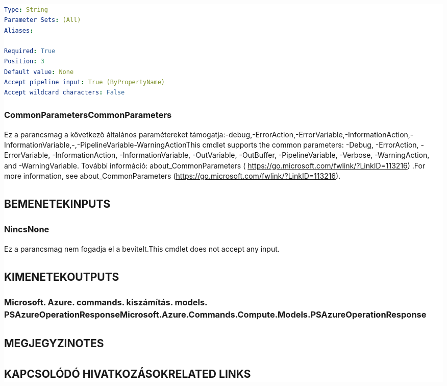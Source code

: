 ```yaml
Type: String
Parameter Sets: (All)
Aliases: 

Required: True
Position: 3
Default value: None
Accept pipeline input: True (ByPropertyName)
Accept wildcard characters: False
```

### <span data-ttu-id="35bb4-147">CommonParameters</span><span class="sxs-lookup"><span data-stu-id="35bb4-147">CommonParameters</span></span>
<span data-ttu-id="35bb4-148">Ez a parancsmag a következő általános paramétereket támogatja:-debug,-ErrorAction,-ErrorVariable,-InformationAction,-InformationVariable,-,-PipelineVariable-WarningAction</span><span class="sxs-lookup"><span data-stu-id="35bb4-148">This cmdlet supports the common parameters: -Debug, -ErrorAction, -ErrorVariable, -InformationAction, -InformationVariable, -OutVariable, -OutBuffer, -PipelineVariable, -Verbose, -WarningAction, and -WarningVariable.</span></span> <span data-ttu-id="35bb4-149">További információ: about_CommonParameters ( https://go.microsoft.com/fwlink/?LinkID=113216) .</span><span class="sxs-lookup"><span data-stu-id="35bb4-149">For more information, see about_CommonParameters (https://go.microsoft.com/fwlink/?LinkID=113216).</span></span>

## <span data-ttu-id="35bb4-150">BEMENETEK</span><span class="sxs-lookup"><span data-stu-id="35bb4-150">INPUTS</span></span>

### <span data-ttu-id="35bb4-151">Nincs</span><span class="sxs-lookup"><span data-stu-id="35bb4-151">None</span></span>
<span data-ttu-id="35bb4-152">Ez a parancsmag nem fogadja el a bevitelt.</span><span class="sxs-lookup"><span data-stu-id="35bb4-152">This cmdlet does not accept any input.</span></span>

## <span data-ttu-id="35bb4-153">KIMENETEK</span><span class="sxs-lookup"><span data-stu-id="35bb4-153">OUTPUTS</span></span>

### <span data-ttu-id="35bb4-154">Microsoft. Azure. commands. kiszámítás. models. PSAzureOperationResponse</span><span class="sxs-lookup"><span data-stu-id="35bb4-154">Microsoft.Azure.Commands.Compute.Models.PSAzureOperationResponse</span></span>

## <span data-ttu-id="35bb4-155">MEGJEGYZI</span><span class="sxs-lookup"><span data-stu-id="35bb4-155">NOTES</span></span>

## <span data-ttu-id="35bb4-156">KAPCSOLÓDÓ HIVATKOZÁSOK</span><span class="sxs-lookup"><span data-stu-id="35bb4-156">RELATED LINKS</span></span>

